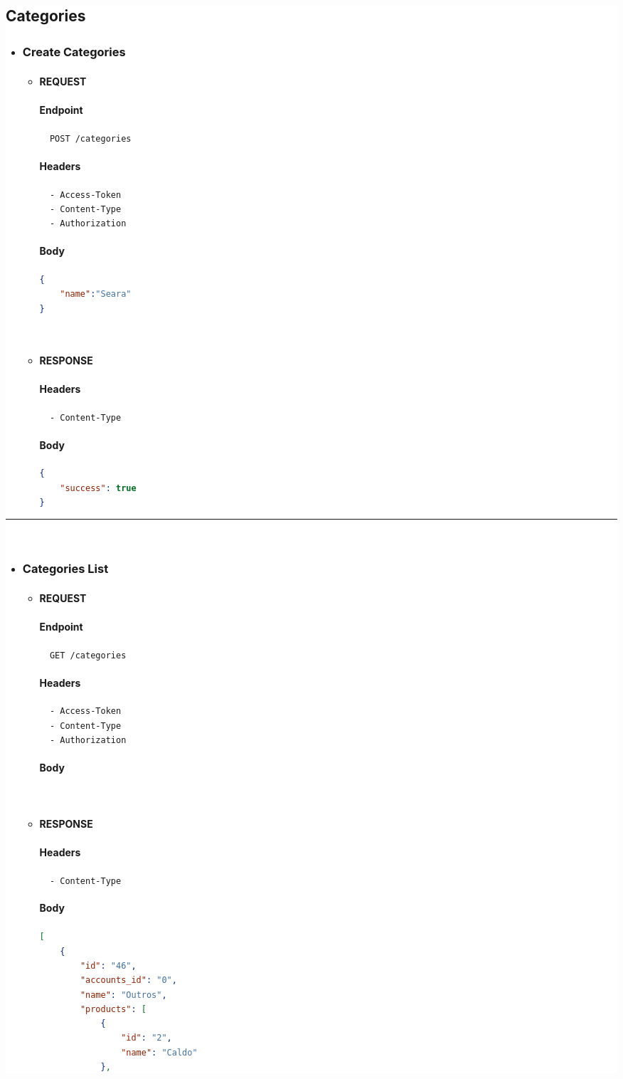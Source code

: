 
## Categories

- ### Create Categories

	- #### REQUEST
		#### Endpoint
			POST /categories
		#### Headers
			- Access-Token
			- Content-Type
			- Authorization
		#### Body
		```json
		{
			"name":"Seara"
		}
		```
		<br>

	- #### RESPONSE
		#### Headers
			- Content-Type
		#### Body
		```json
		{
			"success": true
		}
		```
--- 
<br>

- ### Categories List

	- #### REQUEST
		#### Endpoint
			GET /categories
		#### Headers
			- Access-Token
			- Content-Type
			- Authorization
		#### Body
		```json
		
		```
		<br>

	- #### RESPONSE
		#### Headers
			- Content-Type
		#### Body
		```json
		[
			{
				"id": "46",
				"accounts_id": "0",
				"name": "Outros",
				"products": [
					{
						"id": "2",
						"name": "Caldo"
					},